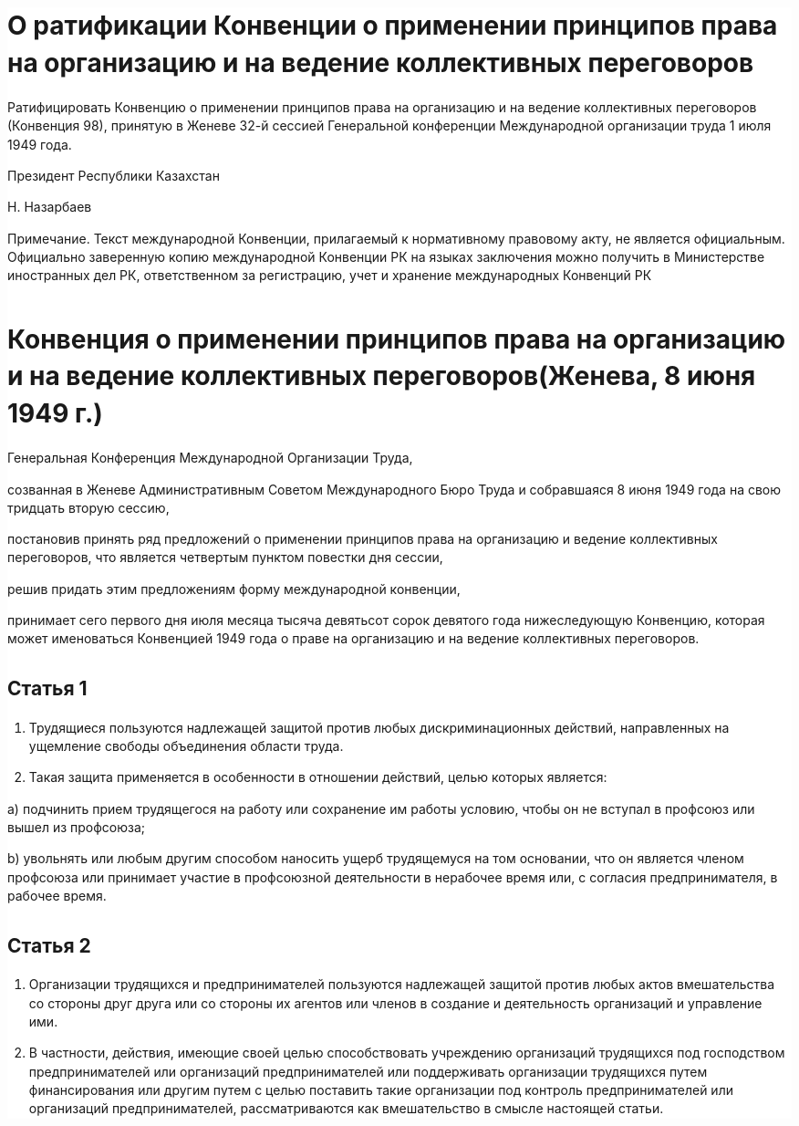 # О ратификации Конвенции о применении принципов права на организацию и на ведение коллективных переговоров

Ратифицировать Конвенцию о применении принципов права на организацию и на ведение коллективных переговоров (Конвенция 98), принятую в Женеве 32-й сессией Генеральной конференции Международной организации труда 1 июля 1949 года.

Президент Республики Казахстан

Н. Назарбаев

Примечание. Текст международной Конвенции, прилагаемый к нормативному правовому акту, не является официальным. Официально заверенную копию международной Конвенции РК на языках заключения можно получить в Министерстве иностранных дел РК, ответственном за регистрацию, учет и хранение международных Конвенций РК

# Конвенция о применении принципов права на организацию и на ведение коллективных переговоров(Женева, 8 июня 1949 г.)

Генеральная Конференция Международной Организации Труда,

созванная в Женеве Административным Советом Международного Бюро Труда и собравшаяся 8 июня 1949 года на свою тридцать вторую сессию,

постановив принять ряд предложений о применении принципов права на организацию и ведение коллективных переговоров, что является четвертым пунктом повестки дня сессии,

решив придать этим предложениям форму международной конвенции,

принимает сего первого дня июля месяца тысяча девятьсот сорок девятого года нижеследующую Конвенцию, которая может именоваться Конвенцией 1949 года о праве на организацию и на ведение коллективных переговоров.

## Статья 1

1. Трудящиеся пользуются надлежащей защитой против любых дискриминационных действий, направленных на ущемление свободы объединения области труда.

2. Такая защита применяется в особенности в отношении действий, целью которых является:

a) подчинить прием трудящегося на работу или сохранение им работы условию, чтобы он не вступал в профсоюз или вышел из профсоюза;

b) увольнять или любым другим способом наносить ущерб трудящемуся на том основании, что он является членом профсоюза или принимает участие в профсоюзной деятельности в нерабочее время или, с согласия предпринимателя, в рабочее время.

## Статья 2

1. Организации трудящихся и предпринимателей пользуются надлежащей защитой против любых актов вмешательства со стороны друг друга или со стороны их агентов или членов в создание и деятельность организаций и управление ими.

2. В частности, действия, имеющие своей целью способствовать учреждению организаций трудящихся под господством предпринимателей или организаций предпринимателей или поддерживать организации трудящихся путем финансирования или другим путем с целью поставить такие организации под контроль предпринимателей или организаций предпринимателей, рассматриваются как вмешательство в смысле настоящей статьи.
